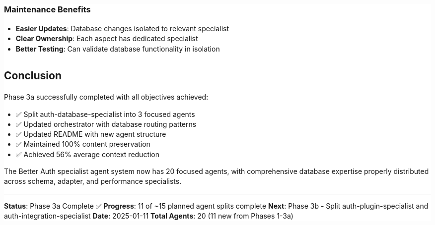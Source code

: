### Maintenance Benefits
- **Easier Updates**: Database changes isolated to relevant specialist
- **Clear Ownership**: Each aspect has dedicated specialist
- **Better Testing**: Can validate database functionality in isolation

## Conclusion

Phase 3a successfully completed with all objectives achieved:
- ✅ Split auth-database-specialist into 3 focused agents
- ✅ Updated orchestrator with database routing patterns
- ✅ Updated README with new agent structure
- ✅ Maintained 100% content preservation
- ✅ Achieved 56% average context reduction

The Better Auth specialist agent system now has 20 focused agents, with comprehensive database expertise properly distributed across schema, adapter, and performance specialists.

---

**Status**: Phase 3a Complete ✅
**Progress**: 11 of ~15 planned agent splits complete
**Next**: Phase 3b - Split auth-plugin-specialist and auth-integration-specialist
**Date**: 2025-01-11
**Total Agents**: 20 (11 new from Phases 1-3a)